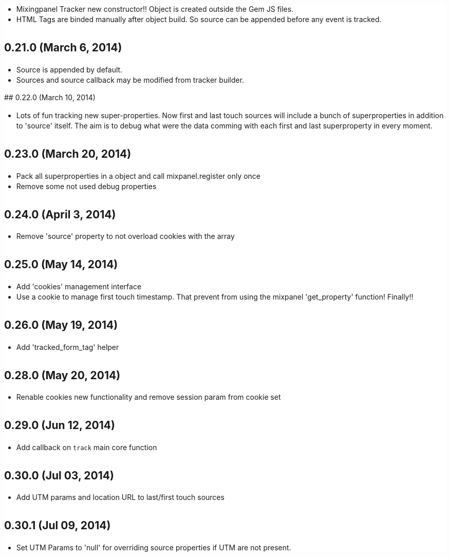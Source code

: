 * Mixingpanel Tracker new constructor!! Object is created outside the Gem JS files.
* HTML Tags are binded manually after object build. So source can be appended before any event is tracked.

## 0.21.0 (March 6, 2014)

* Source is appended by default.
* Sources and source callback may be modified from tracker builder.

## 0.22.0 (March 10, 2014)

* Lots of fun tracking new super-properties. Now first and last touch sources
will include a bunch of superproperties in addition to 'source' itself. The aim is to debug
what were the data comming with each first and last superproperty in every moment.

## 0.23.0 (March 20, 2014)

* Pack all superproperties in a object and call mixpanel.register only once
* Remove some not used debug properties

## 0.24.0 (April 3, 2014)

* Remove 'source' property to not overload cookies with the array

## 0.25.0 (May 14, 2014)

* Add 'cookies' management interface
* Use a cookie to manage first touch timestamp. That prevent from using the mixpanel
'get_property' function! Finally!!

## 0.26.0 (May 19, 2014)

* Add 'tracked_form_tag' helper

## 0.28.0 (May 20, 2014)

* Renable cookies new functionality and remove session param from cookie set

## 0.29.0 (Jun 12, 2014)

* Add callback on ```track``` main core function

## 0.30.0 (Jul 03, 2014)

* Add UTM params and location URL to last/first touch sources

## 0.30.1 (Jul 09, 2014)

* Set UTM Params to 'null' for overriding source properties if UTM are not present.
